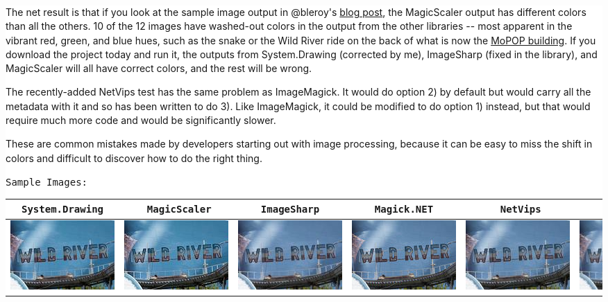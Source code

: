 The net result is that if you look at the sample image output in @bleroy's [blog post](https://devblogs.microsoft.com/dotnet/net-core-image-processing/), the MagicScaler output has different colors than all the others.  10 of the 12 images have washed-out colors in the output from the other libraries -- most apparent in the vibrant red, green, and blue hues, such as the snake or the Wild River ride on the back of what is now the [MoPOP building](https://www.mopop.org/building).  If you download the project today and run it, the outputs from System.Drawing (corrected by me), ImageSharp (fixed in the library), and MagicScaler will all have correct colors, and the rest will be wrong.

The recently-added NetVips test has the same problem as ImageMagick.  It would do option 2) by default but would carry all the metadata with it and so has been written to do 3).  Like ImageMagick, it could be modified to do option 1) instead, but that would require much more code and would be significantly slower.

These are common mistakes made by developers starting out with image processing, because it can be easy to miss the shift in colors and difficult to discover how to do the right thing.

<samp>
Sample Images:

| System.Drawing | &nbsp;&nbsp;MagicScaler&nbsp; | &nbsp;&nbsp;ImageSharp&nbsp;&nbsp; | &nbsp;&nbsp;Magick.NET&nbsp;&nbsp; | &nbsp;&nbsp;&nbsp;&nbsp;NetVips&nbsp;&nbsp;&nbsp; | &nbsp;&nbsp;&nbsp;FreeImage&nbsp;&nbsp; | &nbsp;&nbsp;&nbsp;SkiaSharp&nbsp;&nbsp; |
|----------------|-------------|------------|------------|---------|-----------|-----------|
|<img src="/doc/images/IMG_2525-SystemDrawing.jpg" alt="System.Drawing" style="max-width: 150px" />|<img src="/doc/images/IMG_2525-MagicScaler.jpg" alt="MagicScaler" style="max-width: 150px" />|<img src="/doc/images/IMG_2525-ImageSharp.jpg" alt="ImageSharp" style="max-width: 150px" />|<img src="/doc/images/IMG_2525-MagickNET.jpg" alt="MagickNET" style="max-width: 150px" />|<img src="/doc/images/IMG_2525-NetVips.jpg" alt="NetVips" style="max-width: 150px" />|<img src="/doc/images/IMG_2525-FreeImage.jpg" alt="FreeImage" style="max-width: 150px" />|<img src="/doc/images/IMG_2525-SkiaSharpCanvas.jpg" alt="SkiaSharp" style="max-width: 150px" />|
</samp>
